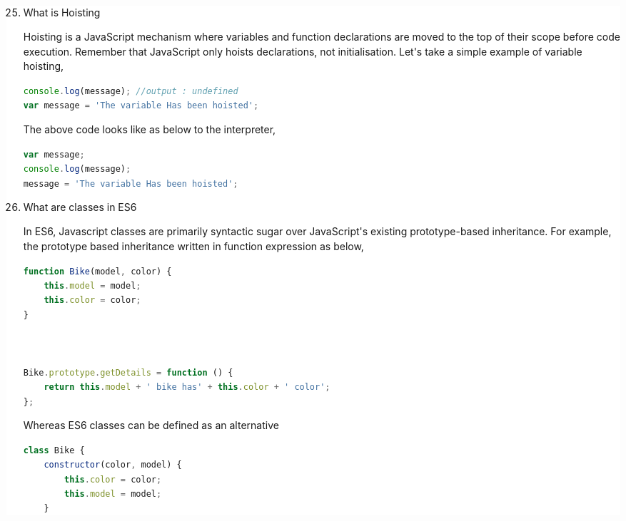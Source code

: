 

25. What is Hoisting



    Hoisting is a JavaScript mechanism where variables and function declarations are moved to the top of their scope before code execution. Remember that JavaScript only hoists declarations, not initialisation.
    Let's take a simple example of variable hoisting,



    ```javascript
    console.log(message); //output : undefined
    var message = 'The variable Has been hoisted';
    ```



    The above code looks like as below to the interpreter,



    ```javascript
    var message;
    console.log(message);
    message = 'The variable Has been hoisted';
    ```



26. What are classes in ES6



    In ES6, Javascript classes are primarily syntactic sugar over JavaScript's existing prototype-based inheritance.
    For example, the prototype based inheritance written in function expression as below,



    ```javascript
    function Bike(model, color) {
        this.model = model;
        this.color = color;
    }



    Bike.prototype.getDetails = function () {
        return this.model + ' bike has' + this.color + ' color';
    };
    ```



    Whereas ES6 classes can be defined as an alternative



    ```javascript
    class Bike {
        constructor(color, model) {
            this.color = color;
            this.model = model;
        }
